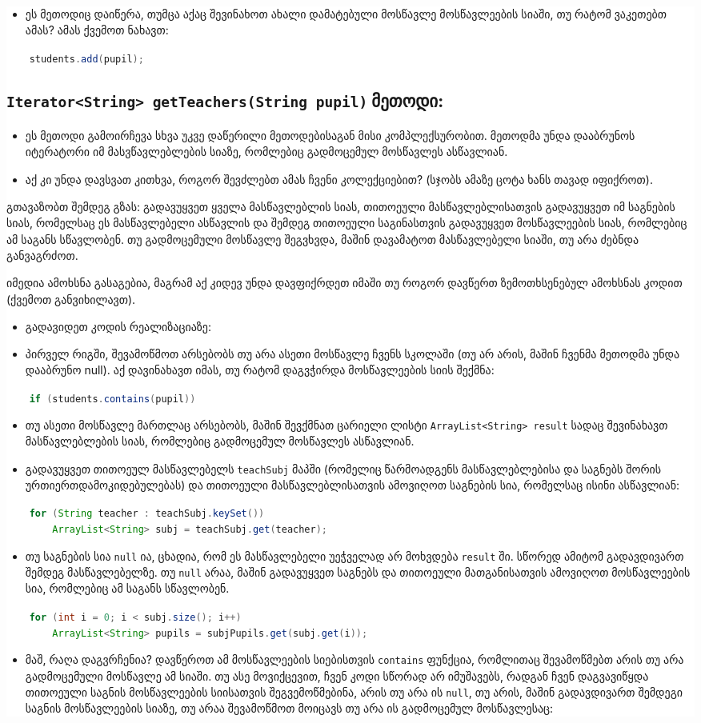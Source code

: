 * ეს მეთოდიც დაიწერა, თუმცა აქაც შევინახოთ ახალი დამატებული მოსწავლე მოსწავლეების სიაში, თუ რატომ ვაკეთებთ ამას? ამას ქვემოთ ნახავთ:

```java
	students.add(pupil);
```

## `Iterator<String> getTeachers(String pupil)` მეთოდი:

* ეს მეთოდი გამოირჩევა სხვა უკვე დაწერილი მეთოდებისაგან მისი კომპლექსურობით. მეთოდმა უნდა დააბრუნოს იტერატორი იმ მასვწავლებლების სიაზე, რომლებიც გადმოცემულ მოსწავლეს ასწავლიან.

* აქ კი უნდა დავსვათ კითხვა, როგორ შევძლებთ ამას ჩვენი კოლექციებით? (სჯობს ამაზე ცოტა ხანს თავად იფიქროთ). 

გთავაზობთ შემდეგ გზას: გადავუყვეთ ყველა მასწავლებლის სიას, თითოეული მასწავლებლისათვის გადავუყვეთ იმ საგნების სიას, რომელსაც ეს მასწავლებელი ასწავლის და შემდეგ თითოეული საგინასთვის გადავუყვეთ მოსწავლეების სიას, რომლებიც ამ საგანს სწავლობენ. თუ გადმოცემული მოსწავლე შეგვხვდა, მაშინ დავამატოთ მასწავლებელი სიაში, თუ არა ძებნდა განვაგრძოთ.

იმედია ამოხსნა გასაგებია, მაგრამ აქ კიდევ უნდა დავფიქრდეთ იმაში თუ როგორ დავწერთ ზემოთხსენებულ ამოხსნას კოდით (ქვემოთ განვიხილავთ).

* გადავიდეთ კოდის რეალიზაციაზე:

* პირველ რიგში, შევამოწმოთ არსებობს თუ არა ასეთი მოსწავლე ჩვენს სკოლაში (თუ არ არის, მაშინ ჩვენმა მეთოდმა უნდა დააბრუნო null). აქ დავინახავთ იმას, თუ რატომ დაგვჭირდა მოსწავლეების სიის შექმნა: 

```java
    if (students.contains(pupil))
```
* თუ ასეთი მოსწავლე მართლაც არსებობს, მაშინ შევქმნათ ცარიელი ლისტი `ArrayList<String> result` სადაც შევინახავთ მასწავლებლების სიას, რომლებიც გადმოცემულ მოსწავლეს ასწავლიან. 

* გადავუყვეთ თითოეულ მასწავლებელს `teachSubj` მაპში (რომელიც წარმოადგენს მასწავლებლებისა და საგნებს შორის ურთიერთდამოკიდებულებას) და თითოეული მასწავლებლისათვის ამოვიღოთ საგნების სია, რომელსაც ისინი ასწავლიან: 

```java
    for (String teacher : teachSubj.keySet()) 
	    ArrayList<String> subj = teachSubj.get(teacher);
```

* თუ საგნების სია `null` ია, ცხადია, რომ ეს მასწავლებელი უეჭველად არ მოხვდება `result` ში. სწორედ ამიტომ გადავდივართ შემდეგ მასწავლებელზე. თუ `null` არაა, მაშინ გადავუყვეთ საგნებს და თითოეული მათგანისათვის ამოვიღოთ მოსწავლეების სია, რომლებიც ამ საგანს სწავლობენ.

```java
    for (int i = 0; i < subj.size(); i++) 
		ArrayList<String> pupils = subjPupils.get(subj.get(i));
```

* მაშ, რაღა დაგვრჩენია? დავწეროთ ამ მოსწავლეების სიებისთვის `contains` ფუნქცია, რომლითაც შევამოწმებთ არის თუ არა გადმოცემული მოსწავლე ამ სიაში. თუ ასე მოვიქცევით, ჩვენ კოდი სწორად არ იმუშავებს, რადგან ჩვენ დაგვავიწყდა თითოეული საგნის მოსწავლეების სიისათვის შეგვემოწმებინა, არის თუ არა ის `null`, თუ არის, მაშინ გადავდივართ შემდეგი საგნის მოსწავლეების სიაზე, თუ არაა შევამოწმოთ მოიცავს თუ არა ის გადმოცემულ მოსწავლესაც: 
